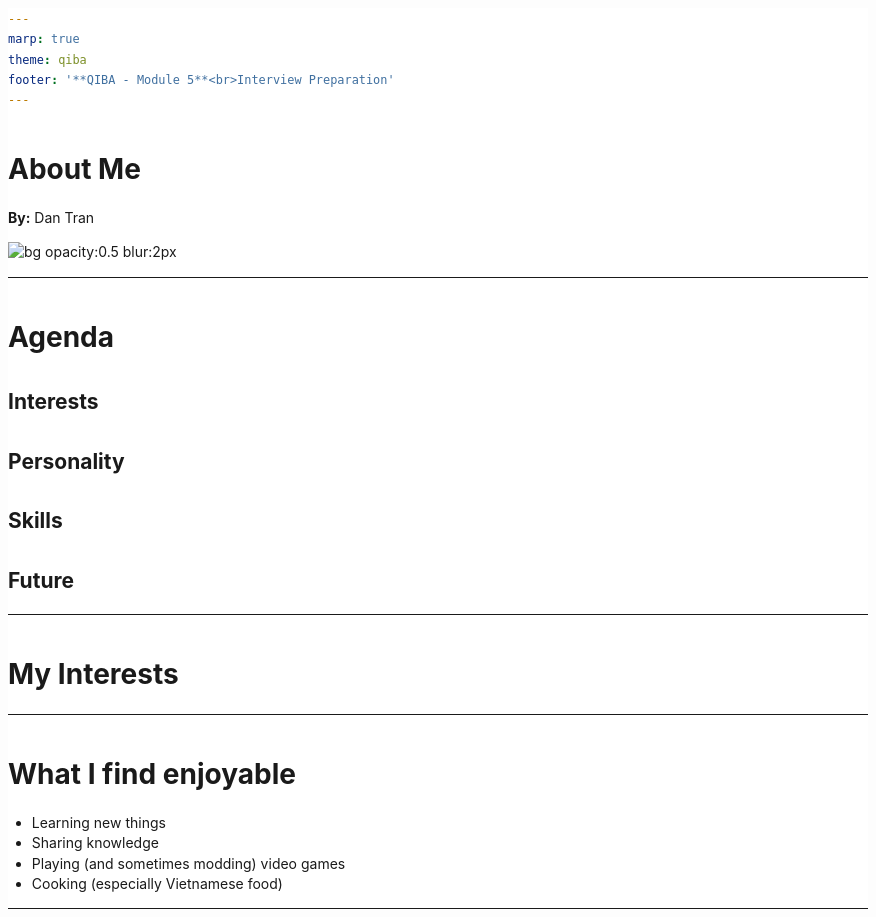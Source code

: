 ```yaml
---
marp: true
theme: qiba
footer: '**QIBA - Module 5**<br>Interview Preparation'
---
```




<div class='title-center'>

# About Me

**By:** Dan Tran

</div>

![bg opacity:0.5 blur:2px](https://www.qut.edu.au/__data/assets/image/0007/1309723/varieties/thumb-full.jpg)

---

# Agenda

## Interests

## Personality

## Skills

## Future

---



<div class='title-center text-left'>

# My Interests

</div>

---

# What I find enjoyable

- Learning new things
- Sharing knowledge
- Playing (and sometimes modding) video games
- Cooking (especially Vietnamese food)

---
